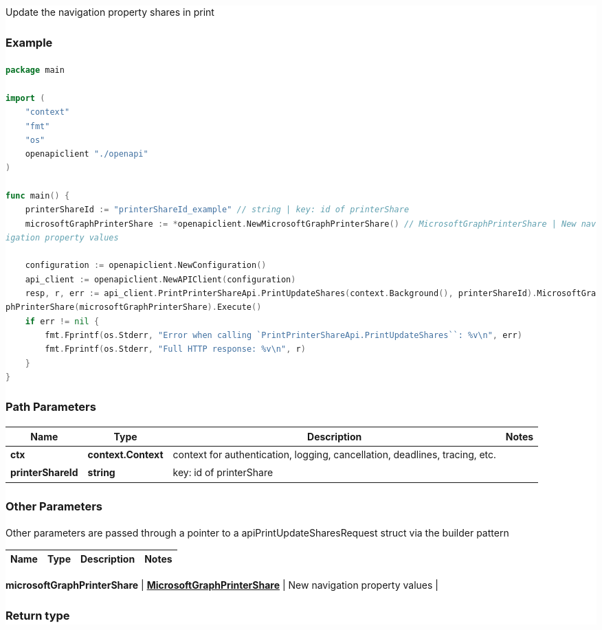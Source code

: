 Update the navigation property shares in print



### Example

```go
package main

import (
    "context"
    "fmt"
    "os"
    openapiclient "./openapi"
)

func main() {
    printerShareId := "printerShareId_example" // string | key: id of printerShare
    microsoftGraphPrinterShare := *openapiclient.NewMicrosoftGraphPrinterShare() // MicrosoftGraphPrinterShare | New navigation property values

    configuration := openapiclient.NewConfiguration()
    api_client := openapiclient.NewAPIClient(configuration)
    resp, r, err := api_client.PrintPrinterShareApi.PrintUpdateShares(context.Background(), printerShareId).MicrosoftGraphPrinterShare(microsoftGraphPrinterShare).Execute()
    if err != nil {
        fmt.Fprintf(os.Stderr, "Error when calling `PrintPrinterShareApi.PrintUpdateShares``: %v\n", err)
        fmt.Fprintf(os.Stderr, "Full HTTP response: %v\n", r)
    }
}
```

### Path Parameters


Name | Type | Description  | Notes
------------- | ------------- | ------------- | -------------
**ctx** | **context.Context** | context for authentication, logging, cancellation, deadlines, tracing, etc.
**printerShareId** | **string** | key: id of printerShare | 

### Other Parameters

Other parameters are passed through a pointer to a apiPrintUpdateSharesRequest struct via the builder pattern


Name | Type | Description  | Notes
------------- | ------------- | ------------- | -------------

 **microsoftGraphPrinterShare** | [**MicrosoftGraphPrinterShare**](MicrosoftGraphPrinterShare.md) | New navigation property values | 

### Return type
